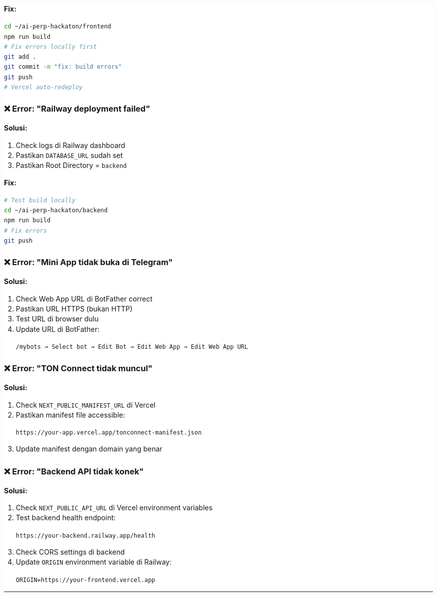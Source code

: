 **Fix:**
```bash
cd ~/ai-perp-hackaton/frontend
npm run build
# Fix errors locally first
git add .
git commit -m "fix: build errors"
git push
# Vercel auto-redeploy
```

### ❌ **Error: "Railway deployment failed"**

**Solusi:**
1. Check logs di Railway dashboard
2. Pastikan `DATABASE_URL` sudah set
3. Pastikan Root Directory = `backend`

**Fix:**
```bash
# Test build locally
cd ~/ai-perp-hackaton/backend
npm run build
# Fix errors
git push
```

### ❌ **Error: "Mini App tidak buka di Telegram"**

**Solusi:**
1. Check Web App URL di BotFather correct
2. Pastikan URL HTTPS (bukan HTTP)
3. Test URL di browser dulu
4. Update URL di BotFather:
   ```
   /mybots → Select bot → Edit Bot → Edit Web App → Edit Web App URL
   ```

### ❌ **Error: "TON Connect tidak muncul"**

**Solusi:**
1. Check `NEXT_PUBLIC_MANIFEST_URL` di Vercel
2. Pastikan manifest file accessible:
   ```
   https://your-app.vercel.app/tonconnect-manifest.json
   ```
3. Update manifest dengan domain yang benar

### ❌ **Error: "Backend API tidak konek"**

**Solusi:**
1. Check `NEXT_PUBLIC_API_URL` di Vercel environment variables
2. Test backend health endpoint:
   ```
   https://your-backend.railway.app/health
   ```
3. Check CORS settings di backend
4. Update `ORIGIN` environment variable di Railway:
   ```
   ORIGIN=https://your-frontend.vercel.app
   ```

---